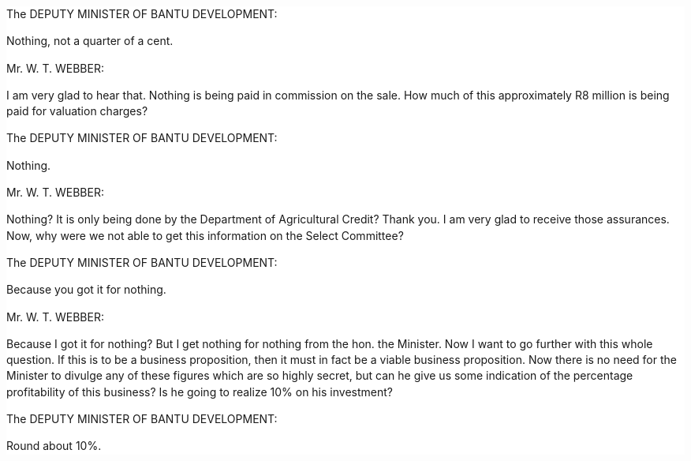 </speech>

<speech by="#deputy_minister_of_bantu_development">

<from>The <person refersTo="hansard_za">DEPUTY MINISTER OF BANTU DEVELOPMENT</person>:</from>

<p>Nothing, not a quarter of a cent.</p>

</speech>

<speech by="#webber">

<from><span class="col_5659-5660" refersTo="page_0520"/>Mr. <person refersTo="hansard_za">W. T. WEBBER</person>:</from>

<p>I am very glad to hear that. Nothing is being paid in commission on the sale. How much of this approximately R8 million is being paid for valuation charges?</p>

</speech>

<speech by="#deputy_minister_of_bantu_development">

<from>The <person refersTo="hansard_za">DEPUTY MINISTER OF BANTU DEVELOPMENT</person>:</from>

<p>Nothing.</p>

</speech>

<speech by="#webber">

<from>Mr. <person refersTo="hansard_za">W. T. WEBBER</person>:</from>

<p>Nothing? It is only being done by the Department of Agricultural Credit? Thank you. I am very glad to receive those assurances. Now, why were we not able to get this information on the Select Committee?</p>

</speech>

<speech by="#deputy_minister_of_bantu_development">

<from>The <person refersTo="hansard_za">DEPUTY MINISTER OF BANTU DEVELOPMENT</person>:</from>

<p>Because you got it for nothing.</p>

</speech>

<speech by="#webber">

<from>Mr. <person refersTo="hansard_za">W. T. WEBBER</person>:</from>

<p>Because I got it for nothing? But I get nothing for nothing from the hon. the Minister. Now I want to go further with this whole question. If this is to be a business proposition, then it must in fact be a viable business proposition. Now there is no need for the Minister to divulge any of these figures which are so highly secret, but can he give us some indication of the percentage profitability of this business? Is he going to realize 10% on his investment?</p>

</speech>

<speech by="#deputy_minister_of_bantu_development">

<from>The <person refersTo="hansard_za">DEPUTY MINISTER OF BANTU DEVELOPMENT</person>:</from>

<p>Round about 10%.</p>
